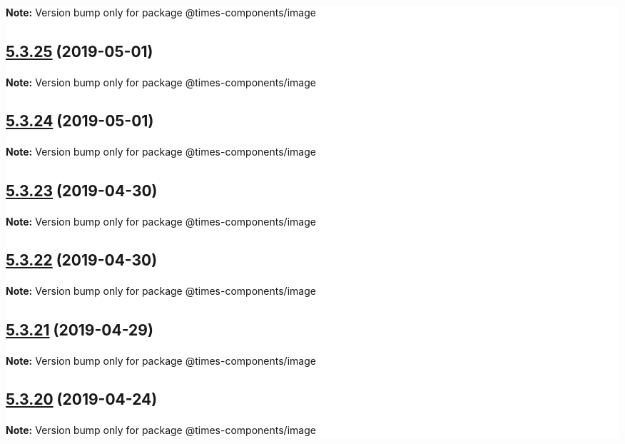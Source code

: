 **Note:** Version bump only for package @times-components/image





## [5.3.25](https://github.com/newsuk/times-components/compare/@times-components/image@5.3.24...@times-components/image@5.3.25) (2019-05-01)

**Note:** Version bump only for package @times-components/image





## [5.3.24](https://github.com/newsuk/times-components/compare/@times-components/image@5.3.23...@times-components/image@5.3.24) (2019-05-01)

**Note:** Version bump only for package @times-components/image





## [5.3.23](https://github.com/newsuk/times-components/compare/@times-components/image@5.3.22...@times-components/image@5.3.23) (2019-04-30)

**Note:** Version bump only for package @times-components/image





## [5.3.22](https://github.com/newsuk/times-components/compare/@times-components/image@5.3.21...@times-components/image@5.3.22) (2019-04-30)

**Note:** Version bump only for package @times-components/image





## [5.3.21](https://github.com/newsuk/times-components/compare/@times-components/image@5.3.20...@times-components/image@5.3.21) (2019-04-29)

**Note:** Version bump only for package @times-components/image





## [5.3.20](https://github.com/newsuk/times-components/compare/@times-components/image@5.3.19...@times-components/image@5.3.20) (2019-04-24)

**Note:** Version bump only for package @times-components/image
